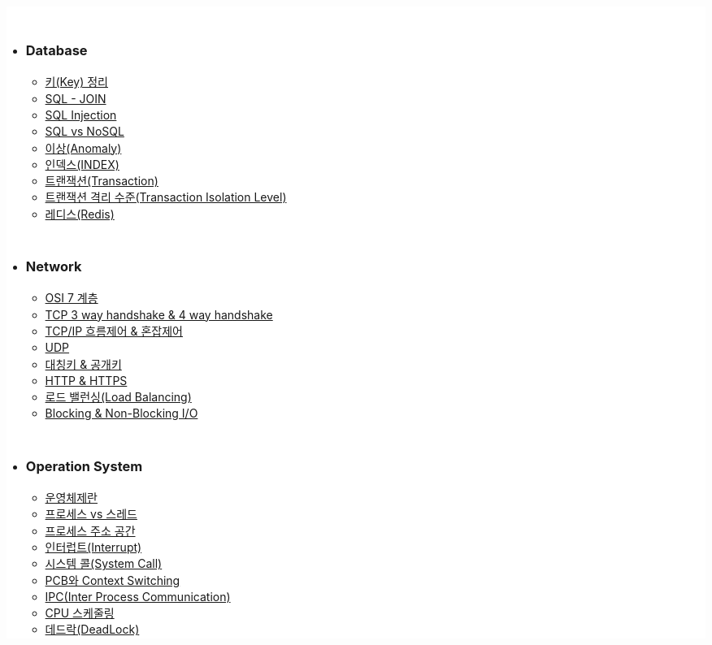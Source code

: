   <br>

- ### Database

  - [키(Key) 정리](https://github.com/gyoogle/tech-interview-for-developer/blob/master/Computer%20Science/Database/%5BDB%5D%20Key.md)
  - [SQL - JOIN](https://github.com/gyoogle/tech-interview-for-developer/blob/master/Computer%20Science/Database/%5BDatabase%20SQL%5D%20JOIN.md)
  - [SQL Injection](https://github.com/gyoogle/tech-interview-for-developer/blob/master/Computer%20Science/Database/SQL%20Injection.md)
  - [SQL vs NoSQL](https://github.com/gyoogle/tech-interview-for-developer/blob/master/Computer%20Science/Database/SQL%EA%B3%BC%20NOSQL%EC%9D%98%20%EC%B0%A8%EC%9D%B4.md)
  - [이상(Anomaly)](https://github.com/gyoogle/tech-interview-for-developer/blob/master/Computer%20Science/Database/%5BDB%5D%20Anomaly.md)
  - [인덱스(INDEX)](https://github.com/gyoogle/tech-interview-for-developer/blob/master/Computer%20Science/Database/%5BDB%5D%20Index.md)
  - [트랜잭션(Transaction)](https://github.com/gyoogle/tech-interview-for-developer/blob/master/Computer%20Science/Database/Transaction.md)
  - [트랜잭션 격리 수준(Transaction Isolation Level)](https://github.com/gyoogle/tech-interview-for-developer/blob/master/Computer%20Science/Database/Transaction%20Isolation%20Level.md)
  - [레디스(Redis)](https://github.com/gyoogle/tech-interview-for-developer/blob/master/Computer%20Science/Database/Redis.md)

  <br>

- ### Network

  - [OSI 7 계층](https://github.com/gyoogle/tech-interview-for-developer/blob/master/Computer%20Science/Network/OSI%207%20계층.md)
  - [TCP 3 way handshake & 4 way handshake](https://github.com/gyoogle/tech-interview-for-developer/blob/master/Computer%20Science/Network/TCP%203%20way%20handshake%20%26%204%20way%20handshake.md)
  - [TCP/IP 흐름제어 & 혼잡제어](https://github.com/gyoogle/tech-interview-for-developer/blob/master/Computer%20Science/Network/TCP%20(%ED%9D%90%EB%A6%84%EC%A0%9C%EC%96%B4%ED%98%BC%EC%9E%A1%EC%A0%9C%EC%96%B4).md#tcp-%ED%9D%90%EB%A6%84%EC%A0%9C%EC%96%B4%ED%98%BC%EC%9E%A1%EC%A0%9C%EC%96%B4)
  - [UDP](https://github.com/gyoogle/tech-interview-for-developer/blob/master/Computer%20Science/Network/UDP.md#20190826%EC%9B%94-bym-udp%EB%9E%80)
  - [대칭키 & 공개키](https://github.com/gyoogle/tech-interview-for-developer/blob/master/Computer%20Science/Network/%EB%8C%80%EC%B9%AD%ED%82%A4%20%26%20%EA%B3%B5%EA%B0%9C%ED%82%A4.md)
  - [HTTP & HTTPS](https://github.com/gyoogle/tech-interview-for-developer/blob/master/Computer%20Science/Network/HTTP%20%26%20HTTPS.md)
  - [로드 밸런싱(Load Balancing)](https://github.com/gyoogle/tech-interview-for-developer/blob/master/Computer%20Science/Network/%EB%A1%9C%EB%93%9C%20%EB%B0%B8%EB%9F%B0%EC%8B%B1(Load%20Balancing).md)
  - [Blocking & Non-Blocking I/O](https://github.com/gyoogle/tech-interview-for-developer/blob/master/Computer%20Science/Network/%5BNetwork%5D%20Blocking%20Non-Blocking%20IO.md)

  <br>

- ### Operation System

  - [운영체제란](https://github.com/gyoogle/tech-interview-for-developer/blob/master/Computer%20Science/Operation%20System/Operation%20System.md)
  - [프로세스 vs 스레드](https://github.com/gyoogle/tech-interview-for-developer/blob/master/Computer%20Science/Operation%20System/Process%20vs%20Thread.md)
  - [프로세스 주소 공간](https://github.com/gyoogle/tech-interview-for-developer/blob/master/Computer%20Science/Operation%20System/Process%20Address%20Space.md)
  - [인터럽트(Interrupt)](https://github.com/gyoogle/tech-interview-for-developer/blob/master/Computer%20Science/Operation%20System/Interrupt.md)
  - [시스템 콜(System Call)](https://github.com/gyoogle/tech-interview-for-developer/blob/master/Computer%20Science/Operation%20System/%5BOS%5D%20System%20Call%20(Fork%20Wait%20Exec).md)
  - [PCB와 Context Switching](https://github.com/gyoogle/tech-interview-for-developer/blob/master/Computer%20Science/Operation%20System/PCB%20%26%20Context%20Switcing.md)
  - [IPC(Inter Process Communication)](https://github.com/gyoogle/tech-interview-for-developer/blob/master/Computer%20Science/Operation%20System/IPC(Inter%20Process%20Communication).md)
  - [CPU 스케줄링](https://github.com/gyoogle/tech-interview-for-developer/blob/master/Computer%20Science/Operation%20System/CPU%20Scheduling.md)
  - [데드락(DeadLock)](https://github.com/gyoogle/tech-interview-for-developer/blob/master/Computer%20Science/Operation%20System/DeadLock.md)